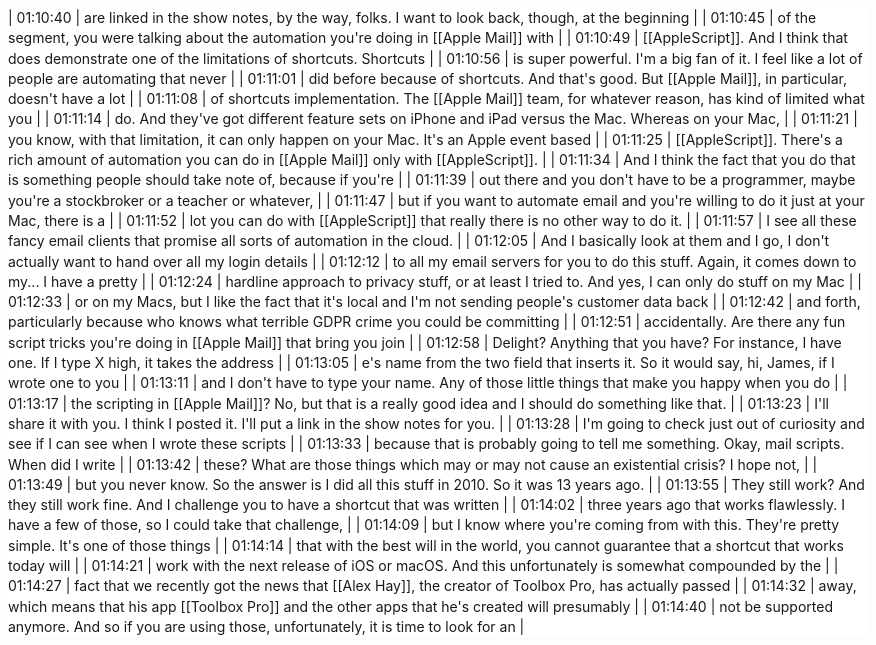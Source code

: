 | 01:10:40   | are linked in the show notes, by the way, folks. I want to look back, though, at the beginning         |
| 01:10:45   | of the segment, you were talking about the automation you're doing in [[Apple Mail]] with                  |
| 01:10:49   | [[AppleScript]]. And I think that does demonstrate one of the limitations of shortcuts. Shortcuts         |
| 01:10:56   | is super powerful. I'm a big fan of it. I feel like a lot of people are automating that never          |
| 01:11:01   | did before because of shortcuts. And that's good. But [[Apple Mail]], in particular, doesn't have a lot    |
| 01:11:08   | of shortcuts implementation. The [[Apple Mail]] team, for whatever reason, has kind of limited what you    |
| 01:11:14   | do. And they've got different feature sets on iPhone and iPad versus the Mac. Whereas on your Mac,     |
| 01:11:21   | you know, with that limitation, it can only happen on your Mac. It's an Apple event based              |
| 01:11:25   | [[AppleScript]]. There's a rich amount of automation you can do in [[Apple Mail]] only with [[AppleScript]].     |
| 01:11:34   | And I think the fact that you do that is something people should take note of, because if you're       |
| 01:11:39   | out there and you don't have to be a programmer, maybe you're a stockbroker or a teacher or whatever,  |
| 01:11:47   | but if you want to automate email and you're willing to do it just at your Mac, there is a             |
| 01:11:52   | lot you can do with [[AppleScript]] that really there is no other way to do it.                           |
| 01:11:57   | I see all these fancy email clients that promise all sorts of automation in the cloud.                 |
| 01:12:05   | And I basically look at them and I go, I don't actually want to hand over all my login details         |
| 01:12:12   | to all my email servers for you to do this stuff. Again, it comes down to my... I have a pretty        |
| 01:12:24   | hardline approach to privacy stuff, or at least I tried to. And yes, I can only do stuff on my Mac     |
| 01:12:33   | or on my Macs, but I like the fact that it's local and I'm not sending people's customer data back     |
| 01:12:42   | and forth, particularly because who knows what terrible GDPR crime you could be committing             |
| 01:12:51   | accidentally. Are there any fun script tricks you're doing in [[Apple Mail]] that bring you join           |
| 01:12:58   | Delight? Anything that you have? For instance, I have one. If I type X high, it takes the address      |
| 01:13:05   | e's name from the two field that inserts it. So it would say, hi, James, if I wrote one to you         |
| 01:13:11   | and I don't have to type your name. Any of those little things that make you happy when you do         |
| 01:13:17   | the scripting in [[Apple Mail]]? No, but that is a really good idea and I should do something like that.   |
| 01:13:23   | I'll share it with you. I think I posted it. I'll put a link in the show notes for you.                |
| 01:13:28   | I'm going to check just out of curiosity and see if I can see when I wrote these scripts               |
| 01:13:33   | because that is probably going to tell me something. Okay, mail scripts. When did I write              |
| 01:13:42   | these? What are those things which may or may not cause an existential crisis? I hope not,             |
| 01:13:49   | but you never know. So the answer is I did all this stuff in 2010. So it was 13 years ago.             |
| 01:13:55   | They still work? And they still work fine. And I challenge you to have a shortcut that was written     |
| 01:14:02   | three years ago that works flawlessly. I have a few of those, so I could take that challenge,          |
| 01:14:09   | but I know where you're coming from with this. They're pretty simple. It's one of those things         |
| 01:14:14   | that with the best will in the world, you cannot guarantee that a shortcut that works today will       |
| 01:14:21   | work with the next release of iOS or macOS. And this unfortunately is somewhat compounded by the       |
| 01:14:27   | fact that we recently got the news that [[Alex Hay]], the creator of Toolbox Pro, has actually passed      |
| 01:14:32   | away, which means that his app [[Toolbox Pro]] and the other apps that he's created will presumably        |
| 01:14:40   | not be supported anymore. And so if you are using those, unfortunately, it is time to look for an      |